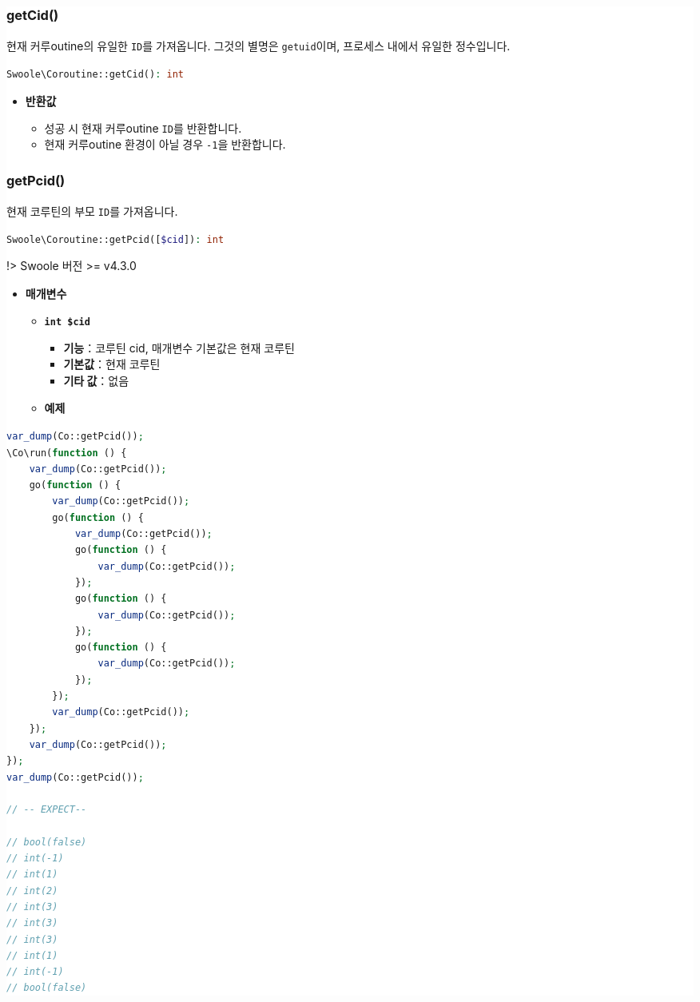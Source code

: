 
### getCid()

현재 커루outine의 유일한 `ID`를 가져옵니다. 그것의 별명은 `getuid`이며, 프로세스 내에서 유일한 정수입니다.

```php
Swoole\Coroutine::getCid(): int
```

* **반환값**

    * 성공 시 현재 커루outine `ID`를 반환합니다.
    * 현재 커루outine 환경이 아닐 경우 `-1`을 반환합니다.
### getPcid()

현재 코루틴의 부모 `ID`를 가져옵니다.

```php
Swoole\Coroutine::getPcid([$cid]): int
```

!> Swoole 버전 >= v4.3.0

* **매개변수**

    * **`int $cid`**
      * **기능**：코루틴 cid, 매개변수 기본값은 현재 코루틴
      * **기본값**：현재 코루틴
      * **기타 값**：없음

  * **예제**

```php
var_dump(Co::getPcid());
\Co\run(function () {
    var_dump(Co::getPcid());
    go(function () {
        var_dump(Co::getPcid());
        go(function () {
            var_dump(Co::getPcid());
            go(function () {
                var_dump(Co::getPcid());
            });
            go(function () {
                var_dump(Co::getPcid());
            });
            go(function () {
                var_dump(Co::getPcid());
            });
        });
        var_dump(Co::getPcid());
    });
    var_dump(Co::getPcid());
});
var_dump(Co::getPcid());

// -- EXPECT--

// bool(false)
// int(-1)
// int(1)
// int(2)
// int(3)
// int(3)
// int(3)
// int(1)
// int(-1)
// bool(false)
```